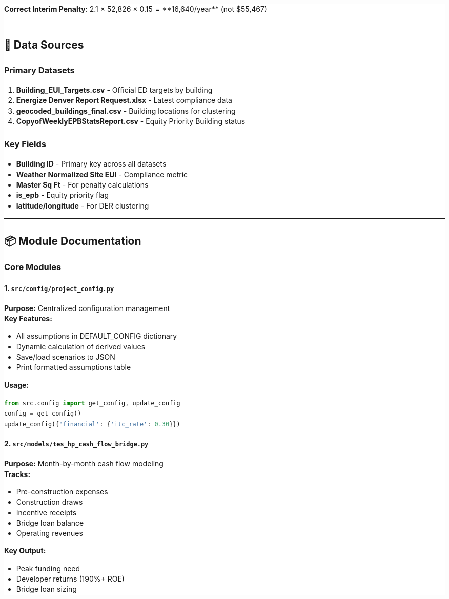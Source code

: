 **Correct Interim Penalty**: 2.1 × 52,826 × $0.15 = **$16,640/year** (not $55,467)

---

## 📁 Data Sources

### Primary Datasets
1. **Building_EUI_Targets.csv** - Official ED targets by building
2. **Energize Denver Report Request.xlsx** - Latest compliance data
3. **geocoded_buildings_final.csv** - Building locations for clustering
4. **CopyofWeeklyEPBStatsReport.csv** - Equity Priority Building status

### Key Fields
- **Building ID** - Primary key across all datasets
- **Weather Normalized Site EUI** - Compliance metric
- **Master Sq Ft** - For penalty calculations
- **is_epb** - Equity priority flag
- **latitude/longitude** - For DER clustering

---

## 📦 Module Documentation

### Core Modules

#### 1. `src/config/project_config.py`
**Purpose:** Centralized configuration management  
**Key Features:**
- All assumptions in DEFAULT_CONFIG dictionary
- Dynamic calculation of derived values
- Save/load scenarios to JSON
- Print formatted assumptions table

**Usage:**
```python
from src.config import get_config, update_config
config = get_config()
update_config({'financial': {'itc_rate': 0.30}})
```

#### 2. `src/models/tes_hp_cash_flow_bridge.py`
**Purpose:** Month-by-month cash flow modeling  
**Tracks:**
- Pre-construction expenses
- Construction draws
- Incentive receipts
- Bridge loan balance
- Operating revenues

**Key Output:** 
- Peak funding need
- Developer returns (190%+ ROE)
- Bridge loan sizing
